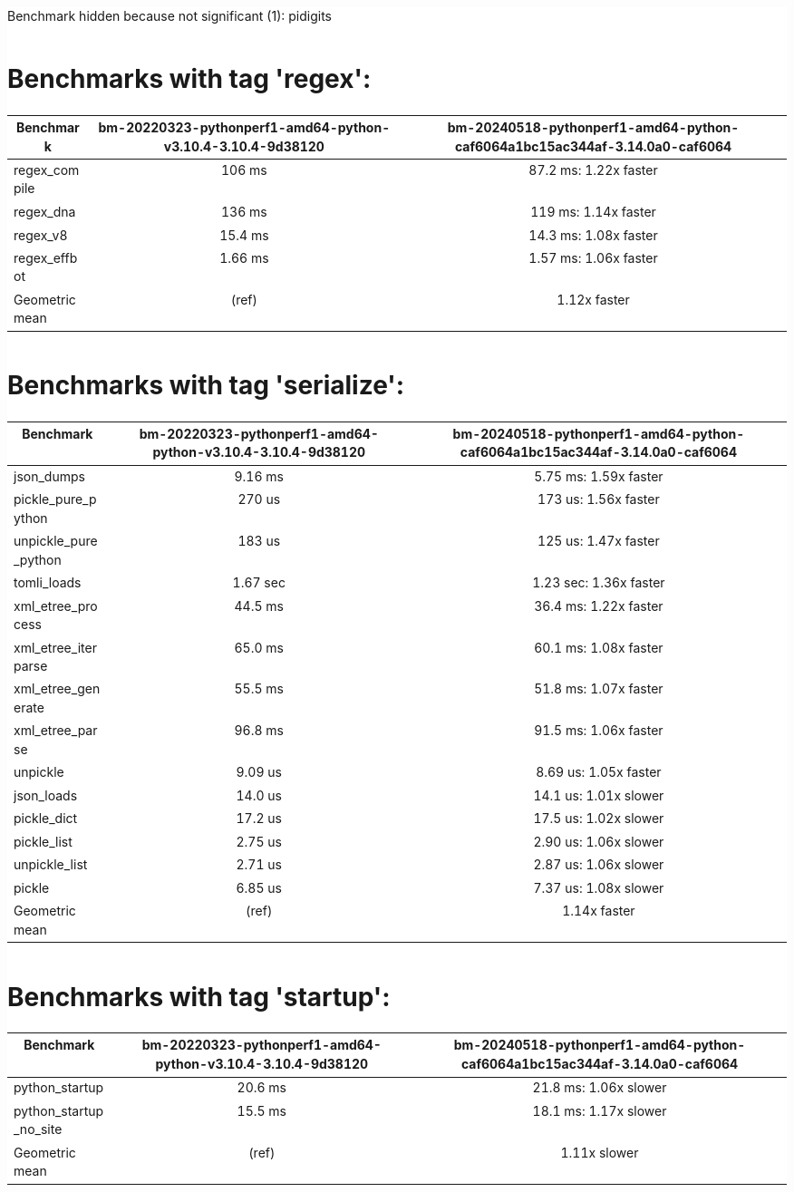 Benchmark hidden because not significant (1): pidigits

Benchmarks with tag 'regex':
============================

| Benchmark      | bm-20220323-pythonperf1-amd64-python-v3.10.4-3.10.4-9d38120 | bm-20240518-pythonperf1-amd64-python-caf6064a1bc15ac344af-3.14.0a0-caf6064 |
|----------------|:-----------------------------------------------------------:|:--------------------------------------------------------------------------:|
| regex_compile  | 106 ms                                                      | 87.2 ms: 1.22x faster                                                      |
| regex_dna      | 136 ms                                                      | 119 ms: 1.14x faster                                                       |
| regex_v8       | 15.4 ms                                                     | 14.3 ms: 1.08x faster                                                      |
| regex_effbot   | 1.66 ms                                                     | 1.57 ms: 1.06x faster                                                      |
| Geometric mean | (ref)                                                       | 1.12x faster                                                               |

Benchmarks with tag 'serialize':
================================

| Benchmark            | bm-20220323-pythonperf1-amd64-python-v3.10.4-3.10.4-9d38120 | bm-20240518-pythonperf1-amd64-python-caf6064a1bc15ac344af-3.14.0a0-caf6064 |
|----------------------|:-----------------------------------------------------------:|:--------------------------------------------------------------------------:|
| json_dumps           | 9.16 ms                                                     | 5.75 ms: 1.59x faster                                                      |
| pickle_pure_python   | 270 us                                                      | 173 us: 1.56x faster                                                       |
| unpickle_pure_python | 183 us                                                      | 125 us: 1.47x faster                                                       |
| tomli_loads          | 1.67 sec                                                    | 1.23 sec: 1.36x faster                                                     |
| xml_etree_process    | 44.5 ms                                                     | 36.4 ms: 1.22x faster                                                      |
| xml_etree_iterparse  | 65.0 ms                                                     | 60.1 ms: 1.08x faster                                                      |
| xml_etree_generate   | 55.5 ms                                                     | 51.8 ms: 1.07x faster                                                      |
| xml_etree_parse      | 96.8 ms                                                     | 91.5 ms: 1.06x faster                                                      |
| unpickle             | 9.09 us                                                     | 8.69 us: 1.05x faster                                                      |
| json_loads           | 14.0 us                                                     | 14.1 us: 1.01x slower                                                      |
| pickle_dict          | 17.2 us                                                     | 17.5 us: 1.02x slower                                                      |
| pickle_list          | 2.75 us                                                     | 2.90 us: 1.06x slower                                                      |
| unpickle_list        | 2.71 us                                                     | 2.87 us: 1.06x slower                                                      |
| pickle               | 6.85 us                                                     | 7.37 us: 1.08x slower                                                      |
| Geometric mean       | (ref)                                                       | 1.14x faster                                                               |

Benchmarks with tag 'startup':
==============================

| Benchmark              | bm-20220323-pythonperf1-amd64-python-v3.10.4-3.10.4-9d38120 | bm-20240518-pythonperf1-amd64-python-caf6064a1bc15ac344af-3.14.0a0-caf6064 |
|------------------------|:-----------------------------------------------------------:|:--------------------------------------------------------------------------:|
| python_startup         | 20.6 ms                                                     | 21.8 ms: 1.06x slower                                                      |
| python_startup_no_site | 15.5 ms                                                     | 18.1 ms: 1.17x slower                                                      |
| Geometric mean         | (ref)                                                       | 1.11x slower                                                               |
